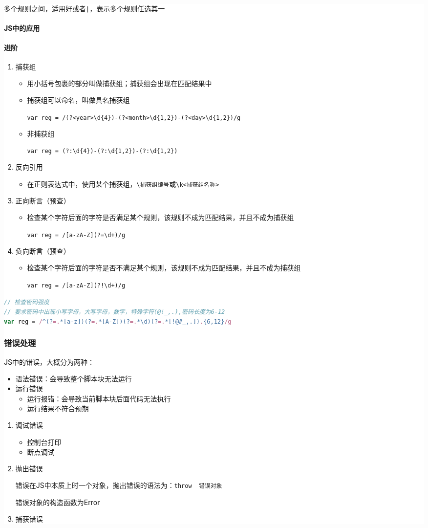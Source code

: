    多个规则之间，适用好或者`|`，表示多个规则任选其一

#### JS中的应用

#### 进阶

1. 捕获组

   - 用小括号包裹的部分叫做捕获组；捕获组会出现在匹配结果中

   - 捕获组可以命名，叫做具名捕获组

     `var reg = /(?<year>\d{4})-(?<month>\d{1,2})-(?<day>\d{1,2})/g`

   - 非捕获组

     `var reg = (?:\d{4})-(?:\d{1,2})-(?:\d{1,2})`

2. 反向引用

   - 在正则表达式中，使用某个捕获组，`\捕获组编号`或`\k<捕获组名称>`

3. 正向断言（预查）

   - 检查某个字符后面的字符是否满足某个规则，该规则不成为匹配结果，并且不成为捕获组

     `var reg = /[a-zA-Z](?=\d+)/g` 

4. 负向断言（预查）

   - 检查某个字符后面的字符是否不满足某个规则，该规则不成为匹配结果，并且不成为捕获组

     `var reg = /[a-zA-Z](?!\d+)/g`

```javascript
// 检查密码强度
// 要求密码中出现小写字母，大写字母，数字，特殊字符(@!_,.),密码长度为6-12
var reg = /^(?=.*[a-z])(?=.*[A-Z])(?=.*\d)(?=.*[!@#_,.]).{6,12}/g
```

### 错误处理

JS中的错误，大概分为两种：

- 语法错误：会导致整个脚本块无法运行
- 运行错误
  - 运行报错：会导致当前脚本块后面代码无法执行
  - 运行结果不符合预期

1. 调试错误

   - 控制台打印
   - 断点调试

2. 抛出错误

   错误在JS中本质上时一个对象，抛出错误的语法为：`throw  错误对象`

   错误对象的构造函数为Error

3. 捕获错误
